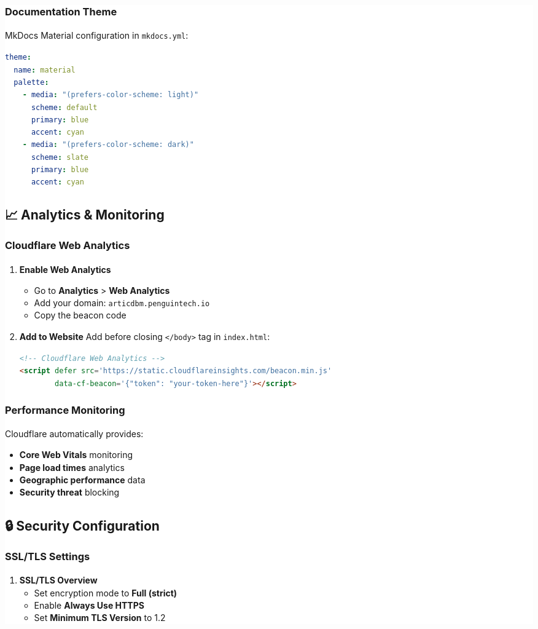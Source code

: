 ### Documentation Theme

MkDocs Material configuration in `mkdocs.yml`:

```yaml
theme:
  name: material
  palette:
    - media: "(prefers-color-scheme: light)"
      scheme: default
      primary: blue
      accent: cyan
    - media: "(prefers-color-scheme: dark)" 
      scheme: slate
      primary: blue
      accent: cyan
```

## 📈 Analytics & Monitoring

### Cloudflare Web Analytics

1. **Enable Web Analytics**
   - Go to **Analytics** > **Web Analytics**
   - Add your domain: `articdbm.penguintech.io`
   - Copy the beacon code

2. **Add to Website**
   Add before closing `</body>` tag in `index.html`:
   ```html
   <!-- Cloudflare Web Analytics -->
   <script defer src='https://static.cloudflareinsights.com/beacon.min.js' 
           data-cf-beacon='{"token": "your-token-here"}'></script>
   ```

### Performance Monitoring

Cloudflare automatically provides:
- **Core Web Vitals** monitoring
- **Page load times** analytics  
- **Geographic performance** data
- **Security threat** blocking

## 🔒 Security Configuration

### SSL/TLS Settings

1. **SSL/TLS Overview**
   - Set encryption mode to **Full (strict)**
   - Enable **Always Use HTTPS**
   - Set **Minimum TLS Version** to 1.2
